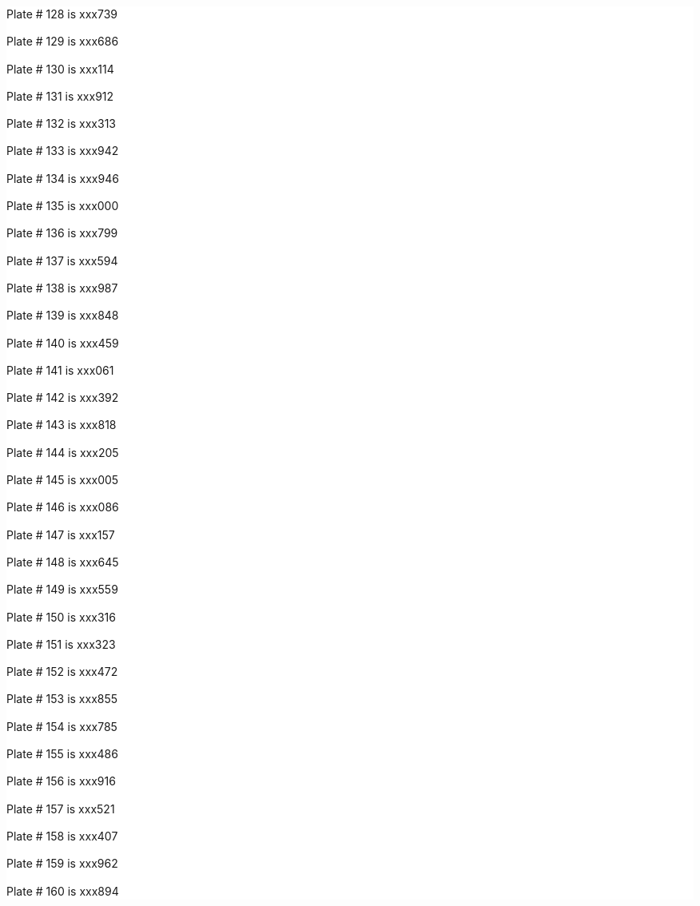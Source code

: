 Plate # 128 is xxx739

Plate # 129 is xxx686

Plate # 130 is xxx114

Plate # 131 is xxx912

Plate # 132 is xxx313

Plate # 133 is xxx942

Plate # 134 is xxx946

Plate # 135 is xxx000

Plate # 136 is xxx799

Plate # 137 is xxx594

Plate # 138 is xxx987

Plate # 139 is xxx848

Plate # 140 is xxx459

Plate # 141 is xxx061

Plate # 142 is xxx392

Plate # 143 is xxx818

Plate # 144 is xxx205

Plate # 145 is xxx005

Plate # 146 is xxx086

Plate # 147 is xxx157

Plate # 148 is xxx645

Plate # 149 is xxx559

Plate # 150 is xxx316

Plate # 151 is xxx323

Plate # 152 is xxx472

Plate # 153 is xxx855

Plate # 154 is xxx785

Plate # 155 is xxx486

Plate # 156 is xxx916

Plate # 157 is xxx521

Plate # 158 is xxx407

Plate # 159 is xxx962

Plate # 160 is xxx894
